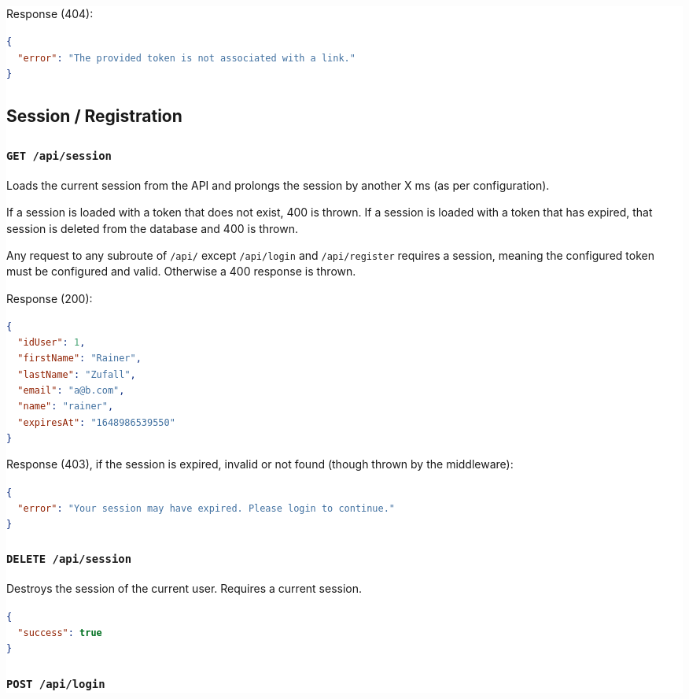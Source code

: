 Response (404):

```json
{
  "error": "The provided token is not associated with a link."
}
```

## Session / Registration

### `GET /api/session`

Loads the current session from the API and prolongs the session by another X ms (as per configuration).

If a session is loaded with a token that does not exist, 400 is thrown. If a session is loaded with a token that has
expired, that session is deleted from the database and 400 is thrown.

Any request to any subroute of `/api/` except `/api/login` and `/api/register` requires a session, meaning the
configured token must be configured and valid. Otherwise a 400 response is thrown.

Response (200):

```json
{
  "idUser": 1,
  "firstName": "Rainer",
  "lastName": "Zufall",
  "email": "a@b.com",
  "name": "rainer",
  "expiresAt": "1648986539550"
}
```

Response (403), if the session is expired, invalid or not found (though thrown by the middleware):

```json
{
  "error": "Your session may have expired. Please login to continue."
}
```

### `DELETE /api/session`

Destroys the session of the current user. Requires a current session.

```json
{
  "success": true
}
```

### `POST /api/login`
